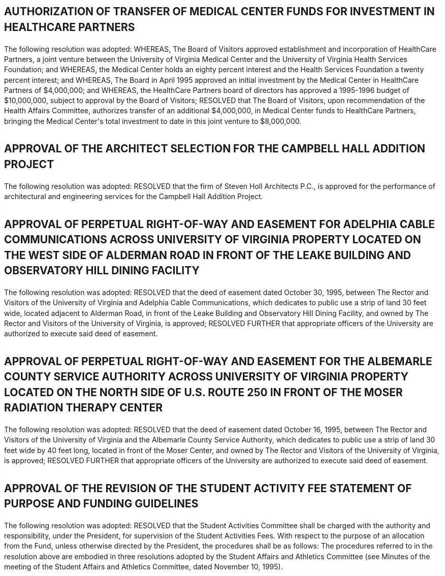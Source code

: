 ## AUTHORIZATION OF TRANSFER OF MEDICAL CENTER FUNDS FOR INVESTMENT IN HEALTHCARE PARTNERS

The following resolution was adopted: WHEREAS, The Board of Visitors approved establishment and incorporation of HealthCare Partners, a joint venture between the University of Virginia Medical Center and the University of Virginia Health Services Foundation; and WHEREAS, the Medical Center holds an eighty percent interest and the Health Services Foundation a twenty percent interest; and WHEREAS, The Board in April 1995 approved an initial investment by the Medical Center in HealthCare Partners of $4,000,000; and WHEREAS, the HealthCare Partners board of directors has approved a 1995-1996 budget of $10,000,000, subject to approval by the Board of Visitors; RESOLVED that The Board of Visitors, upon recommendation of the Health Affairs Committee, authorizes transfer of an additional $4,000,000, in Medical Center funds to HealthCare Partners, bringing the Medical Center's total investment to date in this joint venture to $8,000,000.

## APPROVAL OF THE ARCHITECT SELECTION FOR THE CAMPBELL HALL ADDITION PROJECT

The following resolution was adopted: RESOLVED that the firm of Steven Holl Architects P.C., is approved for the performance of architectural and engineering services for the Campbell Hall Addition Project.

## APPROVAL OF PERPETUAL RIGHT-OF-WAY AND EASEMENT FOR ADELPHIA CABLE COMMUNICATIONS ACROSS UNIVERSITY OF VIRGINIA PROPERTY LOCATED ON THE WEST SIDE OF ALDERMAN ROAD IN FRONT OF THE LEAKE BUILDING AND OBSERVATORY HILL DINING FACILITY

The following resolution was adopted: RESOLVED that the deed of easement dated October 30, 1995, between The Rector and Visitors of the University of Virginia and Adelphia Cable Communications, which dedicates to public use a strip of land 30 feet wide, located adjacent to Alderman Road, in front of the Leake Building and Observatory Hill Dining Facility, and owned by The Rector and Visitors of the University of Virginia, is approved; RESOLVED FURTHER that appropriate officers of the University are authorized to execute said deed of easement.

## APPROVAL OF PERPETUAL RIGHT-OF-WAY AND EASEMENT FOR THE ALBEMARLE COUNTY SERVICE AUTHORITY ACROSS UNIVERSITY OF VIRGINIA PROPERTY LOCATED ON THE NORTH SIDE OF U.S. ROUTE 250 IN FRONT OF THE MOSER RADIATION THERAPY CENTER

The following resolution was adopted: RESOLVED that the deed of easement dated October 16, 1995, between The Rector and Visitors of the University of Virginia and the Albemarle County Service Authority, which dedicates to public use a strip of land 30 feet wide by 40 feet long, located in front of the Moser Center, and owned by The Rector and Visitors of the University of Virginia, is approved; RESOLVED FURTHER that appropriate officers of the University are authorized to execute said deed of easement.

## APPROVAL OF THE REVISION OF THE STUDENT ACTIVITY FEE STATEMENT OF PURPOSE AND FUNDING GUIDELINES

The following resolution was adopted: RESOLVED that the Student Activities Committee shall be charged with the authority and responsibility, under the President, for supervision of the Student Activities Fees. With respect to the purpose of an allocation from the Fund, unless otherwise directed by the President, the procedures shall be as follows: The procedures referred to in the resolution above are embodied in three resolutions adopted by the Student Affairs and Athletics Committee (see Minutes of the meeting of the Student Affairs and Athletics Committee, dated November 10, 1995).
